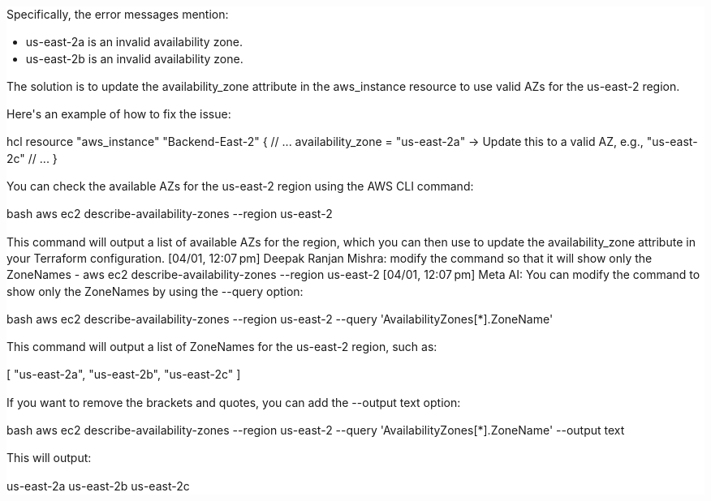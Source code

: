 Specifically, the error messages mention:

- us-east-2a is an invalid availability zone.
- us-east-2b is an invalid availability zone.

The solution is to update the availability_zone attribute in the aws_instance resource to use valid AZs for the us-east-2 region.

Here's an example of how to fix the issue:


hcl
resource "aws_instance" "Backend-East-2" {
  // ...
  availability_zone = "us-east-2a" -> Update this to a valid AZ, e.g., "us-east-2c"
  // ...
}


You can check the available AZs for the us-east-2 region using the AWS CLI command:


bash
aws ec2 describe-availability-zones --region us-east-2


This command will output a list of available AZs for the region, which you can then use to update the availability_zone attribute in your Terraform configuration.
[04/01, 12:07 pm] Deepak Ranjan Mishra: modify the command so that it will show only the ZoneNames - aws ec2 describe-availability-zones --region us-east-2
[04/01, 12:07 pm] Meta AI: You can modify the command to show only the ZoneNames by using the --query option:


bash
aws ec2 describe-availability-zones --region us-east-2 --query 'AvailabilityZones[*].ZoneName'


This command will output a list of ZoneNames for the us-east-2 region, such as:


[
  "us-east-2a",
  "us-east-2b",
  "us-east-2c"
]


If you want to remove the brackets and quotes, you can add the --output text option:


bash
aws ec2 describe-availability-zones --region us-east-2 --query 'AvailabilityZones[*].ZoneName' --output text


This will output:


us-east-2a
us-east-2b
us-east-2c
